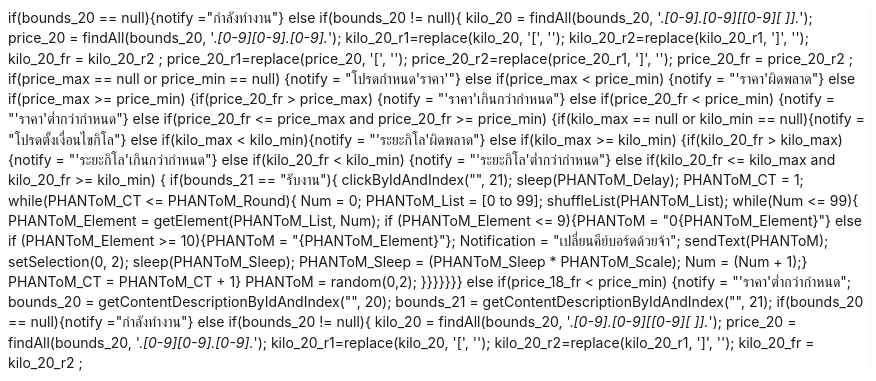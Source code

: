 if(bounds_20 == null){notify ="กำลังทำงาน"}
else if(bounds_20 != null){
 kilo_20 = findAll(bounds_20, '.*[0-9].[0-9][[0-9][ ]].*');
 price_20 = findAll(bounds_20, '.*[0-9][0-9].[0-9].*');
 kilo_20_r1=replace(kilo_20, '[', '');
 kilo_20_r2=replace(kilo_20_r1, ']', '');
 kilo_20_fr = kilo_20_r2 ;
 price_20_r1=replace(price_20, '[', '');
 price_20_r2=replace(price_20_r1, ']', '');
 price_20_fr = price_20_r2 ;
 if(price_max == null or price_min == null)
   {notify = "โปรดกำหนด'ราคา'"}
 else if(price_max < price_min)
        {notify = "'ราคา'ผิดพลาด"}
 else if(price_max >= price_min)
        {if(price_20_fr > price_max)
           {notify = "'ราคา'เกินกว่ากำหนด"}
         else if(price_20_fr < price_min)
                {notify = "'ราคา'ต่ำกว่ากำหนด"} 
         else if(price_20_fr <= price_max and 
            price_20_fr >= price_min)
           {if(kilo_max == null or 
               kilo_min == null){notify = "โปรดตั้งเงื่อนไขกิโล"}
             else if(kilo_max < kilo_min){notify = "'ระยะกิโล'ผิดพลาด"}
             else if(kilo_max >= kilo_min)
             {if(kilo_20_fr > kilo_max)
                {notify = "'ระยะกิโล'เกินกว่ากำหนด"}
              else if(kilo_20_fr < kilo_min)
                     {notify = "'ระยะกิโล'ต่ำกว่ากำหนด"} 
              else if(kilo_20_fr <= kilo_max and
                      kilo_20_fr >= kilo_min)
                      {
if(bounds_21 == "รับงาน"){
clickByIdAndIndex("", 21);
sleep(PHANToM_Delay);
PHANToM_CT = 1;
while(PHANToM_CT <= PHANToM_Round){
Num = 0;
PHANToM_List = [0 to 99];
shuffleList(PHANToM_List);
while(Num <= 99){
PHANToM_Element = getElement(PHANToM_List, Num);
if (PHANToM_Element <= 9){PHANToM = "0{PHANToM_Element}"}
else if (PHANToM_Element >= 10){PHANToM = "{PHANToM_Element}"};
                                                                                                                                                                                                                                                                                                                                                                                                                                                                                                                                                Notification = "เปลี่ยนคีย์บอร์ดด้วยจ้า";
sendText(PHANToM);
setSelection(0, 2);
sleep(PHANToM_Sleep);
 PHANToM_Sleep = (PHANToM_Sleep * PHANToM_Scale);
Num = (Num + 1);}
PHANToM_CT = PHANToM_CT + 1}
PHANToM = random(0,2);
}}}}}}}
         else if(price_18_fr < price_min)
                {notify = "'ราคา'ต่ำกว่ากำหนด";
bounds_20 = getContentDescriptionByIdAndIndex("", 20);
bounds_21 = getContentDescriptionByIdAndIndex("", 21);
if(bounds_20 == null){notify ="กำลังทำงาน"}
else if(bounds_20 != null){
 kilo_20 = findAll(bounds_20, '.*[0-9].[0-9][[0-9][ ]].*');
 price_20 = findAll(bounds_20, '.*[0-9][0-9].[0-9].*');
 kilo_20_r1=replace(kilo_20, '[', '');
 kilo_20_r2=replace(kilo_20_r1, ']', '');
 kilo_20_fr = kilo_20_r2 ;